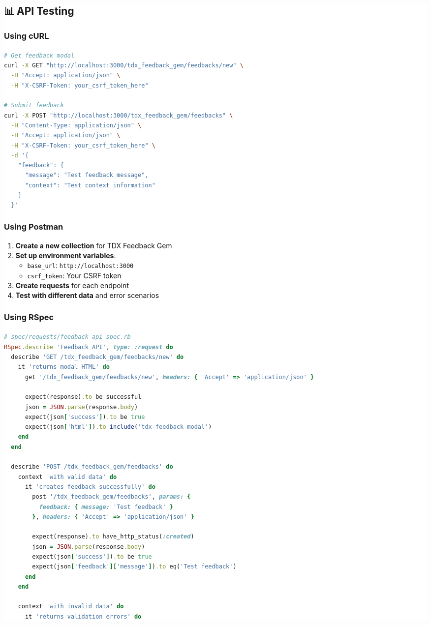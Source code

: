 ## 📊 API Testing

### Using cURL

```bash
# Get feedback modal
curl -X GET "http://localhost:3000/tdx_feedback_gem/feedbacks/new" \
  -H "Accept: application/json" \
  -H "X-CSRF-Token: your_csrf_token_here"

# Submit feedback
curl -X POST "http://localhost:3000/tdx_feedback_gem/feedbacks" \
  -H "Content-Type: application/json" \
  -H "Accept: application/json" \
  -H "X-CSRF-Token: your_csrf_token_here" \
  -d '{
    "feedback": {
      "message": "Test feedback message",
      "context": "Test context information"
    }
  }'
```

### Using Postman

1. **Create a new collection** for TDX Feedback Gem
2. **Set up environment variables**:
   - `base_url`: `http://localhost:3000`
   - `csrf_token`: Your CSRF token
3. **Create requests** for each endpoint
4. **Test with different data** and error scenarios

### Using RSpec

```ruby
# spec/requests/feedback_api_spec.rb
RSpec.describe 'Feedback API', type: :request do
  describe 'GET /tdx_feedback_gem/feedbacks/new' do
    it 'returns modal HTML' do
      get '/tdx_feedback_gem/feedbacks/new', headers: { 'Accept' => 'application/json' }
      
      expect(response).to be_successful
      json = JSON.parse(response.body)
      expect(json['success']).to be true
      expect(json['html']).to include('tdx-feedback-modal')
    end
  end
  
  describe 'POST /tdx_feedback_gem/feedbacks' do
    context 'with valid data' do
      it 'creates feedback successfully' do
        post '/tdx_feedback_gem/feedbacks', params: {
          feedback: { message: 'Test feedback' }
        }, headers: { 'Accept' => 'application/json' }
        
        expect(response).to have_http_status(:created)
        json = JSON.parse(response.body)
        expect(json['success']).to be true
        expect(json['feedback']['message']).to eq('Test feedback')
      end
    end
    
    context 'with invalid data' do
      it 'returns validation errors' do
```